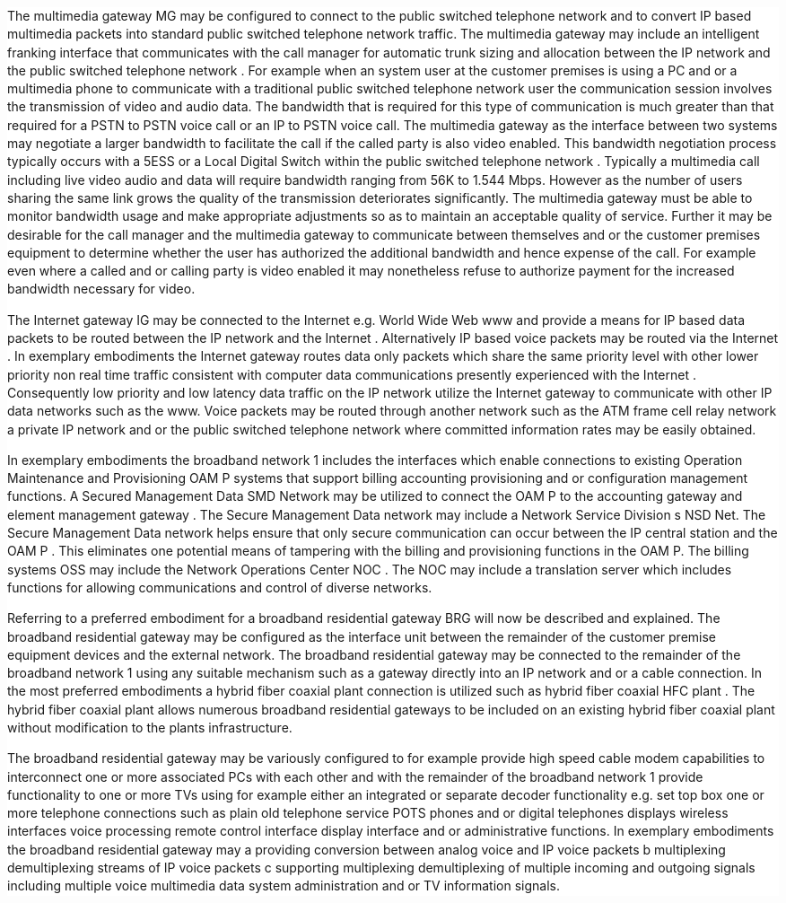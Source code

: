 The multimedia gateway MG may be configured to connect to the public switched telephone network and to convert IP based multimedia packets into standard public switched telephone network traffic. The multimedia gateway may include an intelligent franking interface that communicates with the call manager for automatic trunk sizing and allocation between the IP network and the public switched telephone network . For example when an system user at the customer premises is using a PC and or a multimedia phone to communicate with a traditional public switched telephone network user the communication session involves the transmission of video and audio data. The bandwidth that is required for this type of communication is much greater than that required for a PSTN to PSTN voice call or an IP to PSTN voice call. The multimedia gateway as the interface between two systems may negotiate a larger bandwidth to facilitate the call if the called party is also video enabled. This bandwidth negotiation process typically occurs with a 5ESS or a Local Digital Switch within the public switched telephone network . Typically a multimedia call including live video audio and data will require bandwidth ranging from 56K to 1.544 Mbps. However as the number of users sharing the same link grows the quality of the transmission deteriorates significantly. The multimedia gateway must be able to monitor bandwidth usage and make appropriate adjustments so as to maintain an acceptable quality of service. Further it may be desirable for the call manager and the multimedia gateway to communicate between themselves and or the customer premises equipment to determine whether the user has authorized the additional bandwidth and hence expense of the call. For example even where a called and or calling party is video enabled it may nonetheless refuse to authorize payment for the increased bandwidth necessary for video.

The Internet gateway IG may be connected to the Internet e.g. World Wide Web www and provide a means for IP based data packets to be routed between the IP network and the Internet . Alternatively IP based voice packets may be routed via the Internet . In exemplary embodiments the Internet gateway routes data only packets which share the same priority level with other lower priority non real time traffic consistent with computer data communications presently experienced with the Internet . Consequently low priority and low latency data traffic on the IP network utilize the Internet gateway to communicate with other IP data networks such as the www. Voice packets may be routed through another network such as the ATM frame cell relay network a private IP network and or the public switched telephone network where committed information rates may be easily obtained.

In exemplary embodiments the broadband network 1 includes the interfaces which enable connections to existing Operation Maintenance and Provisioning OAM P systems that support billing accounting provisioning and or configuration management functions. A Secured Management Data SMD Network may be utilized to connect the OAM P to the accounting gateway and element management gateway . The Secure Management Data network may include a Network Service Division s NSD Net. The Secure Management Data network helps ensure that only secure communication can occur between the IP central station and the OAM P . This eliminates one potential means of tampering with the billing and provisioning functions in the OAM P. The billing systems OSS may include the Network Operations Center NOC . The NOC may include a translation server which includes functions for allowing communications and control of diverse networks.

Referring to a preferred embodiment for a broadband residential gateway BRG will now be described and explained. The broadband residential gateway may be configured as the interface unit between the remainder of the customer premise equipment devices and the external network. The broadband residential gateway may be connected to the remainder of the broadband network 1 using any suitable mechanism such as a gateway directly into an IP network and or a cable connection. In the most preferred embodiments a hybrid fiber coaxial plant connection is utilized such as hybrid fiber coaxial HFC plant . The hybrid fiber coaxial plant allows numerous broadband residential gateways to be included on an existing hybrid fiber coaxial plant without modification to the plants infrastructure.

The broadband residential gateway may be variously configured to for example provide high speed cable modem capabilities to interconnect one or more associated PCs with each other and with the remainder of the broadband network 1 provide functionality to one or more TVs using for example either an integrated or separate decoder functionality e.g. set top box one or more telephone connections such as plain old telephone service POTS phones and or digital telephones displays wireless interfaces voice processing remote control interface display interface and or administrative functions. In exemplary embodiments the broadband residential gateway may a providing conversion between analog voice and IP voice packets b multiplexing demultiplexing streams of IP voice packets c supporting multiplexing demultiplexing of multiple incoming and outgoing signals including multiple voice multimedia data system administration and or TV information signals.
